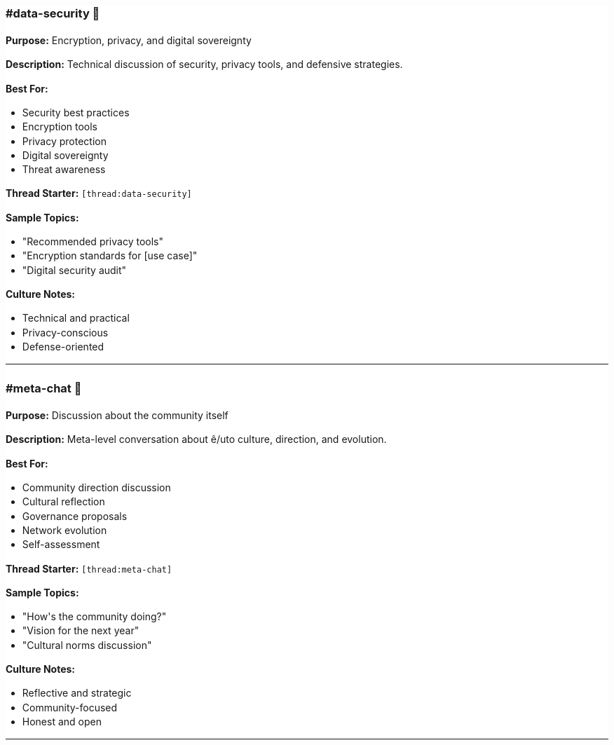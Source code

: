 ### #data-security 🔐

**Purpose:** Encryption, privacy, and digital sovereignty

**Description:**
Technical discussion of security, privacy tools, and defensive strategies.

**Best For:**
- Security best practices
- Encryption tools
- Privacy protection
- Digital sovereignty
- Threat awareness

**Thread Starter:** `[thread:data-security]`

**Sample Topics:**
- "Recommended privacy tools"
- "Encryption standards for [use case]"
- "Digital security audit"

**Culture Notes:**
- Technical and practical
- Privacy-conscious
- Defense-oriented

---

### #meta-chat 🔄

**Purpose:** Discussion about the community itself

**Description:**
Meta-level conversation about ê/uto culture, direction, and evolution.

**Best For:**
- Community direction discussion
- Cultural reflection
- Governance proposals
- Network evolution
- Self-assessment

**Thread Starter:** `[thread:meta-chat]`

**Sample Topics:**
- "How's the community doing?"
- "Vision for the next year"
- "Cultural norms discussion"

**Culture Notes:**
- Reflective and strategic
- Community-focused
- Honest and open

---
